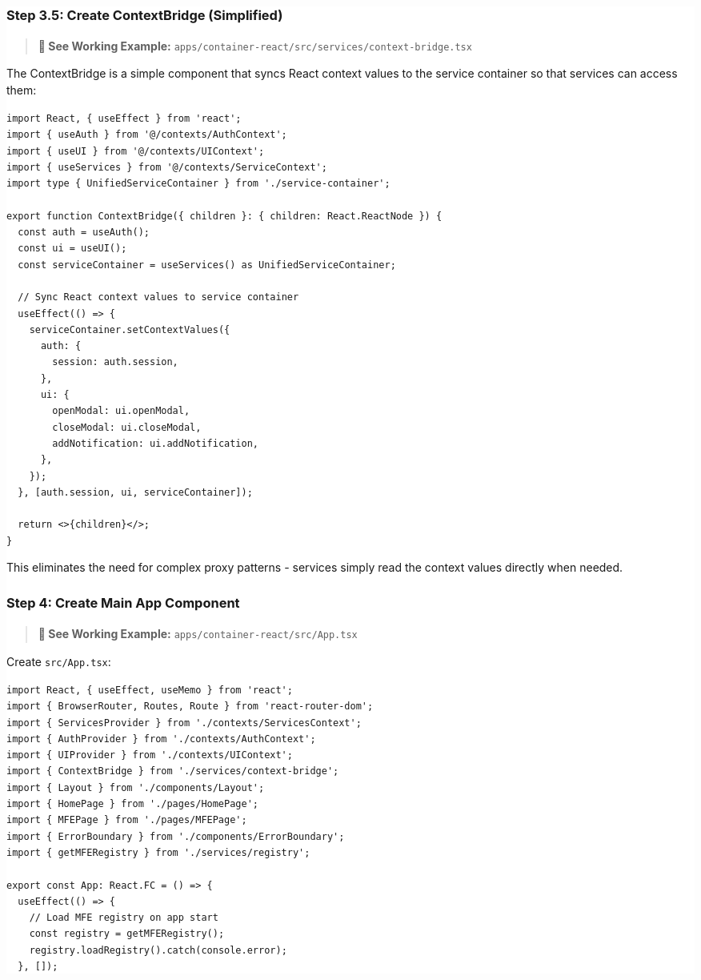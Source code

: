 ### Step 3.5: Create ContextBridge (Simplified)

> **📁 See Working Example:** `apps/container-react/src/services/context-bridge.tsx`

The ContextBridge is a simple component that syncs React context values to the service container so that services can access them:

```tsx
import React, { useEffect } from 'react';
import { useAuth } from '@/contexts/AuthContext';
import { useUI } from '@/contexts/UIContext';
import { useServices } from '@/contexts/ServiceContext';
import type { UnifiedServiceContainer } from './service-container';

export function ContextBridge({ children }: { children: React.ReactNode }) {
  const auth = useAuth();
  const ui = useUI();
  const serviceContainer = useServices() as UnifiedServiceContainer;

  // Sync React context values to service container
  useEffect(() => {
    serviceContainer.setContextValues({
      auth: {
        session: auth.session,
      },
      ui: {
        openModal: ui.openModal,
        closeModal: ui.closeModal,
        addNotification: ui.addNotification,
      },
    });
  }, [auth.session, ui, serviceContainer]);

  return <>{children}</>;
}
```

This eliminates the need for complex proxy patterns - services simply read the context values directly when needed.

### Step 4: Create Main App Component

> **📁 See Working Example:** `apps/container-react/src/App.tsx`

Create `src/App.tsx`:

```tsx
import React, { useEffect, useMemo } from 'react';
import { BrowserRouter, Routes, Route } from 'react-router-dom';
import { ServicesProvider } from './contexts/ServicesContext';
import { AuthProvider } from './contexts/AuthContext';
import { UIProvider } from './contexts/UIContext';
import { ContextBridge } from './services/context-bridge';
import { Layout } from './components/Layout';
import { HomePage } from './pages/HomePage';
import { MFEPage } from './pages/MFEPage';
import { ErrorBoundary } from './components/ErrorBoundary';
import { getMFERegistry } from './services/registry';

export const App: React.FC = () => {
  useEffect(() => {
    // Load MFE registry on app start
    const registry = getMFERegistry();
    registry.loadRegistry().catch(console.error);
  }, []);

```